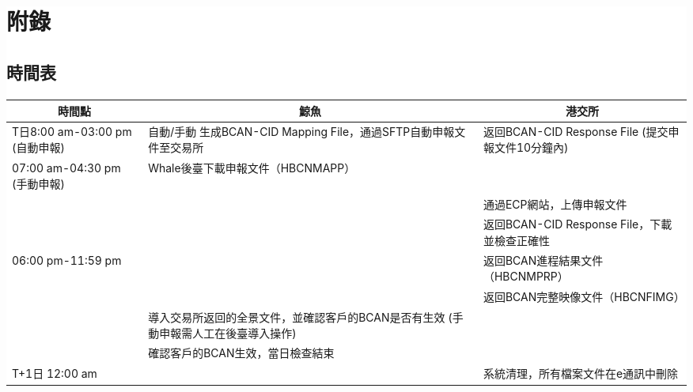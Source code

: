 
    


# **附錄**


## **時間表**


| **時間點**                   | **鯨魚**                                         | **港交所**                                |
| ------------------------- | ---------------------------------------------- | -------------------------------------- |
| T日8:00 am-03:00 pm (自動申報) | 自動/手動 生成BCAN-CID Mapping File，通過SFTP自動申報文件至交易所 | 返回BCAN-CID Response File (提交申報文件10分鐘內) |
| 07:00 am-04:30 pm (手動申報)  | Whale後臺下載申報文件（HBCNMAPP）                        |                                        |
|                           |                                                | 通過ECP網站，上傳申報文件                         |
|                           |                                                | 返回BCAN-CID Response File，下載並檢查正確性      |
| 06:00 pm-11:59 pm         |                                                | 返回BCAN進程結果文件（HBCNMPRP）                 |
|                           |                                                | 返回BCAN完整映像文件（HBCNFIMG）                 |
|                           | 導入交易所返回的全景文件，並確認客戶的BCAN是否有生效 (手動申報需人工在後臺導入操作)  |                                        |
|                           | 確認客戶的BCAN生效，當日檢查結束                             |                                        |
| T+1日 12:00 am             |                                                | 系統清理，所有檔案文件在e通訊中刪除                     |

